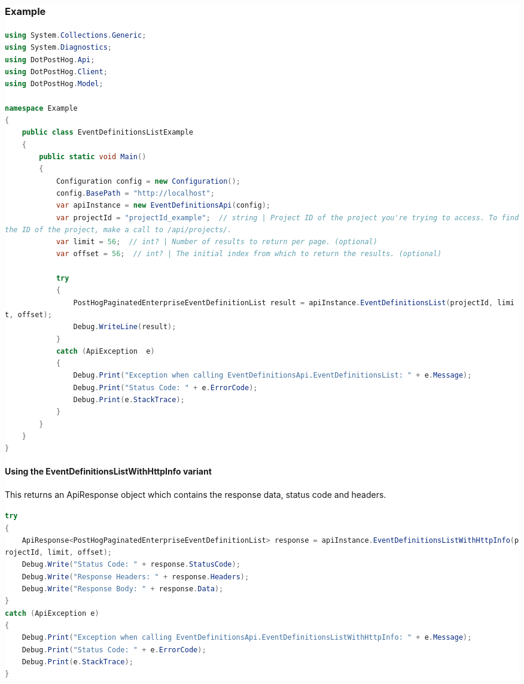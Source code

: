 

### Example
```csharp
using System.Collections.Generic;
using System.Diagnostics;
using DotPostHog.Api;
using DotPostHog.Client;
using DotPostHog.Model;

namespace Example
{
    public class EventDefinitionsListExample
    {
        public static void Main()
        {
            Configuration config = new Configuration();
            config.BasePath = "http://localhost";
            var apiInstance = new EventDefinitionsApi(config);
            var projectId = "projectId_example";  // string | Project ID of the project you're trying to access. To find the ID of the project, make a call to /api/projects/.
            var limit = 56;  // int? | Number of results to return per page. (optional) 
            var offset = 56;  // int? | The initial index from which to return the results. (optional) 

            try
            {
                PostHogPaginatedEnterpriseEventDefinitionList result = apiInstance.EventDefinitionsList(projectId, limit, offset);
                Debug.WriteLine(result);
            }
            catch (ApiException  e)
            {
                Debug.Print("Exception when calling EventDefinitionsApi.EventDefinitionsList: " + e.Message);
                Debug.Print("Status Code: " + e.ErrorCode);
                Debug.Print(e.StackTrace);
            }
        }
    }
}
```

#### Using the EventDefinitionsListWithHttpInfo variant
This returns an ApiResponse object which contains the response data, status code and headers.

```csharp
try
{
    ApiResponse<PostHogPaginatedEnterpriseEventDefinitionList> response = apiInstance.EventDefinitionsListWithHttpInfo(projectId, limit, offset);
    Debug.Write("Status Code: " + response.StatusCode);
    Debug.Write("Response Headers: " + response.Headers);
    Debug.Write("Response Body: " + response.Data);
}
catch (ApiException e)
{
    Debug.Print("Exception when calling EventDefinitionsApi.EventDefinitionsListWithHttpInfo: " + e.Message);
    Debug.Print("Status Code: " + e.ErrorCode);
    Debug.Print(e.StackTrace);
}
```
